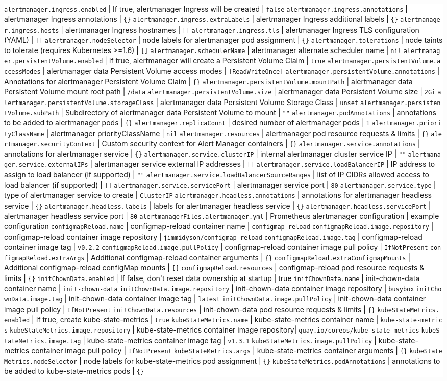 `alertmanager.ingress.enabled` | If true, alertmanager Ingress will be created | `false`
`alertmanager.ingress.annotations` | alertmanager Ingress annotations | `{}`
`alertmanager.ingress.extraLabels` | alertmanager Ingress additional labels | `{}`
`alertmanager.ingress.hosts` | alertmanager Ingress hostnames | `[]`
`alertmanager.ingress.tls` | alertmanager Ingress TLS configuration (YAML) | `[]`
`alertmanager.nodeSelector` | node labels for alertmanager pod assignment | `{}`
`alertmanager.tolerations` | node taints to tolerate (requires Kubernetes >=1.6) | `[]`
`alertmanager.schedulerName` | alertmanager alternate scheduler name | `nil`
`alertmanager.persistentVolume.enabled` | If true, alertmanager will create a Persistent Volume Claim | `true`
`alertmanager.persistentVolume.accessModes` | alertmanager data Persistent Volume access modes | `[ReadWriteOnce]`
`alertmanager.persistentVolume.annotations` | Annotations for alertmanager Persistent Volume Claim | `{}`
`alertmanager.persistentVolume.mountPath` | alertmanager data Persistent Volume mount root path | `/data`
`alertmanager.persistentVolume.size` | alertmanager data Persistent Volume size | `2Gi`
`alertmanager.persistentVolume.storageClass` | alertmanager data Persistent Volume Storage Class | `unset`
`alertmanager.persistentVolume.subPath` | Subdirectory of alertmanager data Persistent Volume to mount | `""`
`alertmanager.podAnnotations` | annotations to be added to alertmanager pods | `{}`
`alertmanager.replicaCount` | desired number of alertmanager pods | `1`
`alertmanager.priorityClassName` | alertmanager priorityClassName | `nil`
`alertmanager.resources` | alertmanager pod resource requests & limits | `{}`
`alertmanager.securityContext` | Custom [security context](https://kubernetes.io/docs/tasks/configure-pod-container/security-context/) for Alert Manager containers | `{}`
`alertmanager.service.annotations` | annotations for alertmanager service | `{}`
`alertmanager.service.clusterIP` | internal alertmanager cluster service IP | `""`
`alertmanager.service.externalIPs` | alertmanager service external IP addresses | `[]`
`alertmanager.service.loadBalancerIP` | IP address to assign to load balancer (if supported) | `""`
`alertmanager.service.loadBalancerSourceRanges` | list of IP CIDRs allowed access to load balancer (if supported) | `[]`
`alertmanager.service.servicePort` | alertmanager service port | `80`
`alertmanager.service.type` | type of alertmanager service to create | `ClusterIP`
`alertmanager.headless.annotations` | annotations for alertmanager headless service | `{}`
`alertmanager.headless.labels` | labels for alertmanager headless service | `{}`
`alertmanager.headless.servicePort` | alertmanager headless service port | `80`
`alertmanagerFiles.alertmanager.yml` | Prometheus alertmanager configuration | example configuration
`configmapReload.name` | configmap-reload container name | `configmap-reload`
`configmapReload.image.repository` | configmap-reload container image repository | `jimmidyson/configmap-reload`
`configmapReload.image.tag` | configmap-reload container image tag | `v0.2.2`
`configmapReload.image.pullPolicy` | configmap-reload container image pull policy | `IfNotPresent`
`configmapReload.extraArgs` | Additional configmap-reload container arguments | `{}`
`configmapReload.extraConfigmapMounts` | Additional configmap-reload configMap mounts | `[]`
`configmapReload.resources` | configmap-reload pod resource requests & limits | `{}`
`initChownData.enabled`  | If false, don't reset data ownership at startup | true
`initChownData.name` | init-chown-data container name | `init-chown-data`
`initChownData.image.repository` | init-chown-data container image repository | `busybox`
`initChownData.image.tag` | init-chown-data container image tag | `latest`
`initChownData.image.pullPolicy` | init-chown-data container image pull policy | `IfNotPresent`
`initChownData.resources` | init-chown-data pod resource requests & limits | `{}`
`kubeStateMetrics.enabled` | If true, create kube-state-metrics | `true`
`kubeStateMetrics.name` | kube-state-metrics container name | `kube-state-metrics`
`kubeStateMetrics.image.repository` | kube-state-metrics container image repository| `quay.io/coreos/kube-state-metrics`
`kubeStateMetrics.image.tag` | kube-state-metrics container image tag | `v1.3.1`
`kubeStateMetrics.image.pullPolicy` | kube-state-metrics container image pull policy | `IfNotPresent`
`kubeStateMetrics.args` | kube-state-metrics container arguments | `{}`
`kubeStateMetrics.nodeSelector` | node labels for kube-state-metrics pod assignment | `{}`
`kubeStateMetrics.podAnnotations` | annotations to be added to kube-state-metrics pods | `{}`